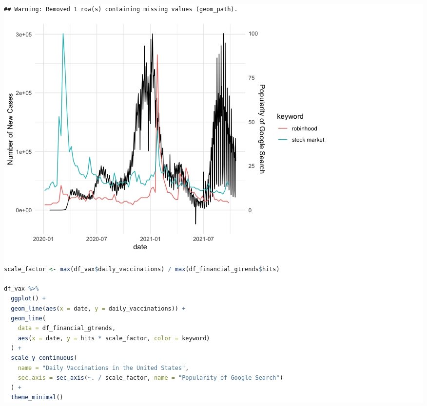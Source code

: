     ## Warning: Removed 1 row(s) containing missing values (geom_path).

![](project-report_files/figure-gfm/unnamed-chunk-8-1.png)

``` r
scale_factor <- max(df_vax$daily_vaccinations) / max(df_financial_gtrends$hits)

df_vax %>%
  ggplot() +
  geom_line(aes(x = date, y = daily_vaccinations)) +
  geom_line(
    data = df_financial_gtrends, 
    aes(x = date, y = hits * scale_factor, color = keyword)
  ) +
  scale_y_continuous(
    name = "Daily Vaccinations in the United States", 
    sec.axis = sec_axis(~. / scale_factor, name = "Popularity of Google Search")
  ) +
  theme_minimal()
```
